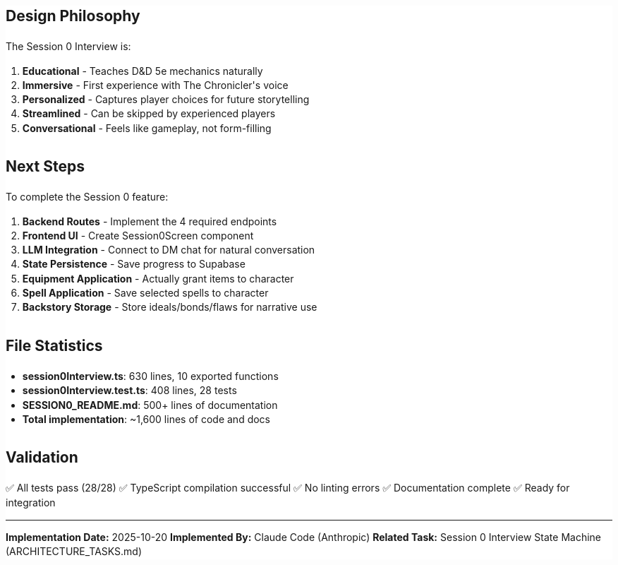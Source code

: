 ## Design Philosophy

The Session 0 Interview is:

1. **Educational** - Teaches D&D 5e mechanics naturally
2. **Immersive** - First experience with The Chronicler's voice
3. **Personalized** - Captures player choices for future storytelling
4. **Streamlined** - Can be skipped by experienced players
5. **Conversational** - Feels like gameplay, not form-filling

## Next Steps

To complete the Session 0 feature:

1. **Backend Routes** - Implement the 4 required endpoints
2. **Frontend UI** - Create Session0Screen component
3. **LLM Integration** - Connect to DM chat for natural conversation
4. **State Persistence** - Save progress to Supabase
5. **Equipment Application** - Actually grant items to character
6. **Spell Application** - Save selected spells to character
7. **Backstory Storage** - Store ideals/bonds/flaws for narrative use

## File Statistics

- **session0Interview.ts**: 630 lines, 10 exported functions
- **session0Interview.test.ts**: 408 lines, 28 tests
- **SESSION0_README.md**: 500+ lines of documentation
- **Total implementation**: ~1,600 lines of code and docs

## Validation

✅ All tests pass (28/28)
✅ TypeScript compilation successful
✅ No linting errors
✅ Documentation complete
✅ Ready for integration

---

**Implementation Date:** 2025-10-20
**Implemented By:** Claude Code (Anthropic)
**Related Task:** Session 0 Interview State Machine (ARCHITECTURE_TASKS.md)
